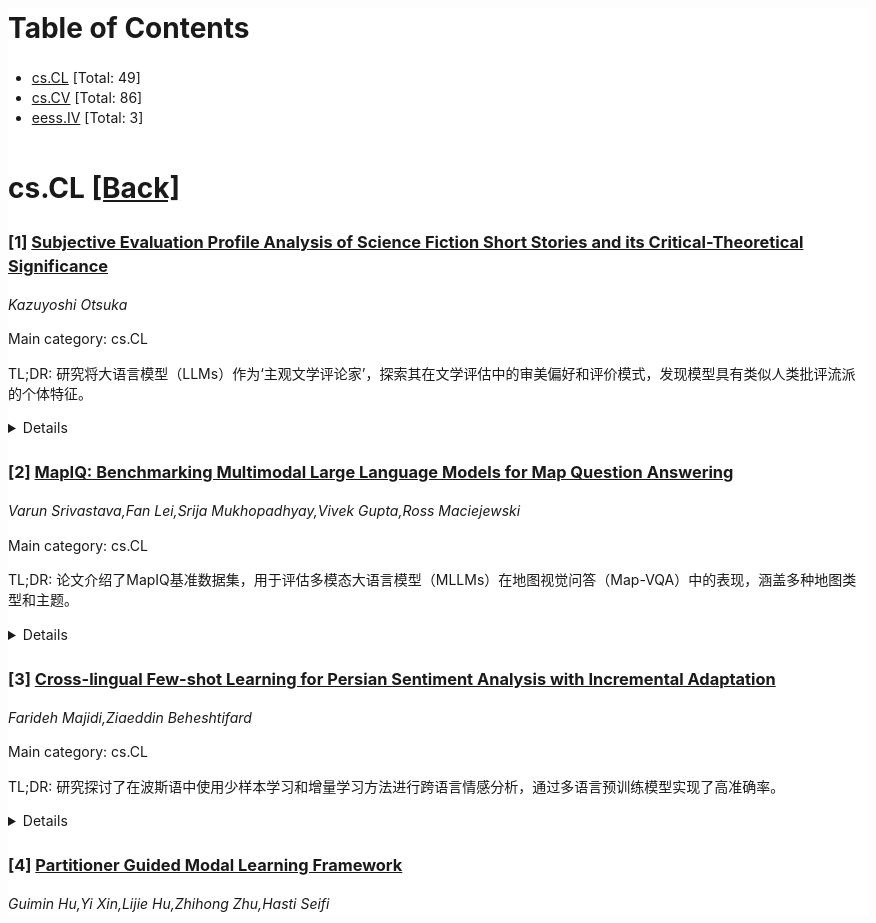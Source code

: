 <div id=toc></div>

# Table of Contents

- [cs.CL](#cs.CL) [Total: 49]
- [cs.CV](#cs.CV) [Total: 86]
- [eess.IV](#eess.IV) [Total: 3]


<div id='cs.CL'></div>

# cs.CL [[Back]](#toc)

### [1] [Subjective Evaluation Profile Analysis of Science Fiction Short Stories and its Critical-Theoretical Significance](https://arxiv.org/abs/2507.11582)
*Kazuyoshi Otsuka*

Main category: cs.CL

TL;DR: 研究将大语言模型（LLMs）作为‘主观文学评论家’，探索其在文学评估中的审美偏好和评价模式，发现模型具有类似人类批评流派的个体特征。


<details><summary>Details</summary></details>


### [2] [MapIQ: Benchmarking Multimodal Large Language Models for Map Question Answering](https://arxiv.org/abs/2507.11625)
*Varun Srivastava,Fan Lei,Srija Mukhopadhyay,Vivek Gupta,Ross Maciejewski*

Main category: cs.CL

TL;DR: 论文介绍了MapIQ基准数据集，用于评估多模态大语言模型（MLLMs）在地图视觉问答（Map-VQA）中的表现，涵盖多种地图类型和主题。


<details><summary>Details</summary></details>


### [3] [Cross-lingual Few-shot Learning for Persian Sentiment Analysis with Incremental Adaptation](https://arxiv.org/abs/2507.11634)
*Farideh Majidi,Ziaeddin Beheshtifard*

Main category: cs.CL

TL;DR: 研究探讨了在波斯语中使用少样本学习和增量学习方法进行跨语言情感分析，通过多语言预训练模型实现了高准确率。


<details><summary>Details</summary></details>


### [4] [Partitioner Guided Modal Learning Framework](https://arxiv.org/abs/2507.11661)
*Guimin Hu,Yi Xin,Lijie Hu,Zhihong Zhu,Hasti Seifi*
